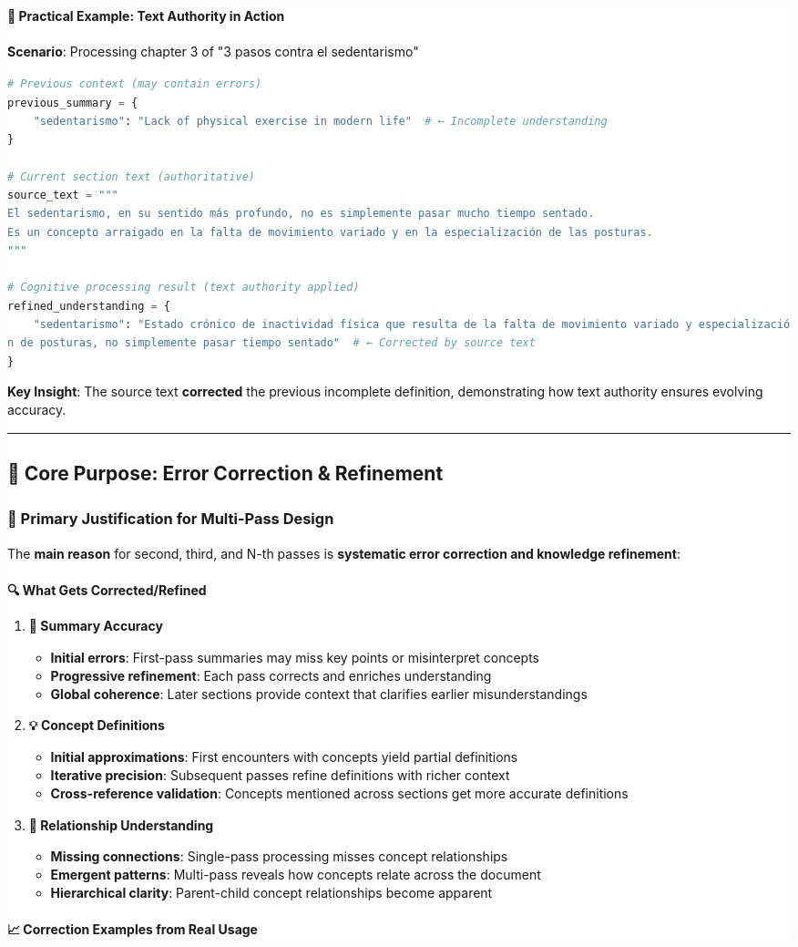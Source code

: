 #### **📝 Practical Example: Text Authority in Action**

**Scenario**: Processing chapter 3 of "3 pasos contra el sedentarismo"

```python
# Previous context (may contain errors)
previous_summary = {
    "sedentarismo": "Lack of physical exercise in modern life"  # ← Incomplete understanding
}

# Current section text (authoritative)
source_text = """
El sedentarismo, en su sentido más profundo, no es simplemente pasar mucho tiempo sentado. 
Es un concepto arraigado en la falta de movimiento variado y en la especialización de las posturas.
"""

# Cognitive processing result (text authority applied)
refined_understanding = {
    "sedentarismo": "Estado crónico de inactividad física que resulta de la falta de movimiento variado y especialización de posturas, no simplemente pasar tiempo sentado"  # ← Corrected by source text
}
```

**Key Insight**: The source text **corrected** the previous incomplete definition, demonstrating how text authority ensures evolving accuracy.

---

## 🔄 **Core Purpose: Error Correction & Refinement**

### **🎯 Primary Justification for Multi-Pass Design**

The **main reason** for second, third, and N-th passes is **systematic error correction and knowledge refinement**:

#### **🔍 What Gets Corrected/Refined**

1. **📝 Summary Accuracy**
   - **Initial errors**: First-pass summaries may miss key points or misinterpret concepts
   - **Progressive refinement**: Each pass corrects and enriches understanding
   - **Global coherence**: Later sections provide context that clarifies earlier misunderstandings

2. **💡 Concept Definitions**
   - **Initial approximations**: First encounters with concepts yield partial definitions
   - **Iterative precision**: Subsequent passes refine definitions with richer context
   - **Cross-reference validation**: Concepts mentioned across sections get more accurate definitions

3. **🔗 Relationship Understanding** 
   - **Missing connections**: Single-pass processing misses concept relationships
   - **Emergent patterns**: Multi-pass reveals how concepts relate across the document
   - **Hierarchical clarity**: Parent-child concept relationships become apparent

#### **📈 Correction Examples from Real Usage**
